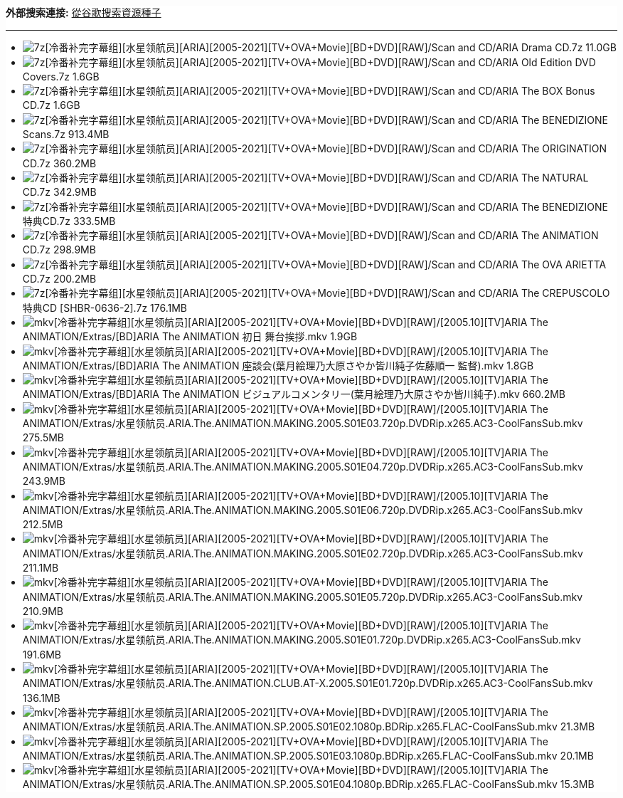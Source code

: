 **外部搜索連接:** [從谷歌搜索資源種子](https://www.google.com/search?oe=utf-8\&q=e699aae0993e70262c18b47cd385419e84a463b2)

***

* ![7z](https://share.dmhy.org/images/icon/7z.gif)\[冷番补完字幕组]\[水星领航员]\[ARIA]\[2005-2021]\[TV+OVA+Movie]\[BD+DVD]\[RAW]/Scan and CD/ARIA Drama CD.7z 11.0GB
* ![7z](https://share.dmhy.org/images/icon/7z.gif)\[冷番补完字幕组]\[水星领航员]\[ARIA]\[2005-2021]\[TV+OVA+Movie]\[BD+DVD]\[RAW]/Scan and CD/ARIA Old Edition DVD Covers.7z 1.6GB
* ![7z](https://share.dmhy.org/images/icon/7z.gif)\[冷番补完字幕组]\[水星领航员]\[ARIA]\[2005-2021]\[TV+OVA+Movie]\[BD+DVD]\[RAW]/Scan and CD/ARIA The BOX Bonus CD.7z 1.6GB
* ![7z](https://share.dmhy.org/images/icon/7z.gif)\[冷番补完字幕组]\[水星领航员]\[ARIA]\[2005-2021]\[TV+OVA+Movie]\[BD+DVD]\[RAW]/Scan and CD/ARIA The BENEDIZIONE Scans.7z 913.4MB
* ![7z](https://share.dmhy.org/images/icon/7z.gif)\[冷番补完字幕组]\[水星领航员]\[ARIA]\[2005-2021]\[TV+OVA+Movie]\[BD+DVD]\[RAW]/Scan and CD/ARIA The ORIGINATION CD.7z 360.2MB
* ![7z](https://share.dmhy.org/images/icon/7z.gif)\[冷番补完字幕组]\[水星领航员]\[ARIA]\[2005-2021]\[TV+OVA+Movie]\[BD+DVD]\[RAW]/Scan and CD/ARIA The NATURAL CD.7z 342.9MB
* ![7z](https://share.dmhy.org/images/icon/7z.gif)\[冷番补完字幕组]\[水星领航员]\[ARIA]\[2005-2021]\[TV+OVA+Movie]\[BD+DVD]\[RAW]/Scan and CD/ARIA The BENEDIZIONE 特典CD.7z 333.5MB
* ![7z](https://share.dmhy.org/images/icon/7z.gif)\[冷番补完字幕组]\[水星领航员]\[ARIA]\[2005-2021]\[TV+OVA+Movie]\[BD+DVD]\[RAW]/Scan and CD/ARIA The ANIMATION CD.7z 298.9MB
* ![7z](https://share.dmhy.org/images/icon/7z.gif)\[冷番补完字幕组]\[水星领航员]\[ARIA]\[2005-2021]\[TV+OVA+Movie]\[BD+DVD]\[RAW]/Scan and CD/ARIA The OVA ARIETTA CD.7z 200.2MB
* ![7z](https://share.dmhy.org/images/icon/7z.gif)\[冷番补完字幕组]\[水星领航员]\[ARIA]\[2005-2021]\[TV+OVA+Movie]\[BD+DVD]\[RAW]/Scan and CD/ARIA The CREPUSCOLO 特典CD \[SHBR-0636-2].7z 176.1MB
* ![mkv](https://share.dmhy.org/images/icon/mkv.gif)\[冷番补完字幕组]\[水星领航员]\[ARIA]\[2005-2021]\[TV+OVA+Movie]\[BD+DVD]\[RAW]/\[2005.10]\[TV]ARIA The ANIMATION/Extras/\[BD]ARIA The ANIMATION 初日 舞台挨拶.mkv 1.9GB
* ![mkv](https://share.dmhy.org/images/icon/mkv.gif)\[冷番补完字幕组]\[水星领航员]\[ARIA]\[2005-2021]\[TV+OVA+Movie]\[BD+DVD]\[RAW]/\[2005.10]\[TV]ARIA The ANIMATION/Extras/\[BD]ARIA The ANIMATION 座談会(葉月絵理乃大原さやか皆川純子佐藤順一 監督).mkv 1.8GB
* ![mkv](https://share.dmhy.org/images/icon/mkv.gif)\[冷番补完字幕组]\[水星领航员]\[ARIA]\[2005-2021]\[TV+OVA+Movie]\[BD+DVD]\[RAW]/\[2005.10]\[TV]ARIA The ANIMATION/Extras/\[BD]ARIA The ANIMATION ビジュアルコメンタリ一(葉月絵理乃大原さやか皆川純子).mkv 660.2MB
* ![mkv](https://share.dmhy.org/images/icon/mkv.gif)\[冷番补完字幕组]\[水星领航员]\[ARIA]\[2005-2021]\[TV+OVA+Movie]\[BD+DVD]\[RAW]/\[2005.10]\[TV]ARIA The ANIMATION/Extras/水星领航员.ARIA.The.ANIMATION.MAKING.2005.S01E03.720p.DVDRip.x265.AC3-CoolFansSub.mkv 275.5MB
* ![mkv](https://share.dmhy.org/images/icon/mkv.gif)\[冷番补完字幕组]\[水星领航员]\[ARIA]\[2005-2021]\[TV+OVA+Movie]\[BD+DVD]\[RAW]/\[2005.10]\[TV]ARIA The ANIMATION/Extras/水星领航员.ARIA.The.ANIMATION.MAKING.2005.S01E04.720p.DVDRip.x265.AC3-CoolFansSub.mkv 243.9MB
* ![mkv](https://share.dmhy.org/images/icon/mkv.gif)\[冷番补完字幕组]\[水星领航员]\[ARIA]\[2005-2021]\[TV+OVA+Movie]\[BD+DVD]\[RAW]/\[2005.10]\[TV]ARIA The ANIMATION/Extras/水星领航员.ARIA.The.ANIMATION.MAKING.2005.S01E06.720p.DVDRip.x265.AC3-CoolFansSub.mkv 212.5MB
* ![mkv](https://share.dmhy.org/images/icon/mkv.gif)\[冷番补完字幕组]\[水星领航员]\[ARIA]\[2005-2021]\[TV+OVA+Movie]\[BD+DVD]\[RAW]/\[2005.10]\[TV]ARIA The ANIMATION/Extras/水星领航员.ARIA.The.ANIMATION.MAKING.2005.S01E02.720p.DVDRip.x265.AC3-CoolFansSub.mkv 211.1MB
* ![mkv](https://share.dmhy.org/images/icon/mkv.gif)\[冷番补完字幕组]\[水星领航员]\[ARIA]\[2005-2021]\[TV+OVA+Movie]\[BD+DVD]\[RAW]/\[2005.10]\[TV]ARIA The ANIMATION/Extras/水星领航员.ARIA.The.ANIMATION.MAKING.2005.S01E05.720p.DVDRip.x265.AC3-CoolFansSub.mkv 210.9MB
* ![mkv](https://share.dmhy.org/images/icon/mkv.gif)\[冷番补完字幕组]\[水星领航员]\[ARIA]\[2005-2021]\[TV+OVA+Movie]\[BD+DVD]\[RAW]/\[2005.10]\[TV]ARIA The ANIMATION/Extras/水星领航员.ARIA.The.ANIMATION.MAKING.2005.S01E01.720p.DVDRip.x265.AC3-CoolFansSub.mkv 191.6MB
* ![mkv](https://share.dmhy.org/images/icon/mkv.gif)\[冷番补完字幕组]\[水星领航员]\[ARIA]\[2005-2021]\[TV+OVA+Movie]\[BD+DVD]\[RAW]/\[2005.10]\[TV]ARIA The ANIMATION/Extras/水星领航员.ARIA.The.ANIMATION.CLUB.AT-X.2005.S01E01.720p.DVDRip.x265.AC3-CoolFansSub.mkv 136.1MB
* ![mkv](https://share.dmhy.org/images/icon/mkv.gif)\[冷番补完字幕组]\[水星领航员]\[ARIA]\[2005-2021]\[TV+OVA+Movie]\[BD+DVD]\[RAW]/\[2005.10]\[TV]ARIA The ANIMATION/Extras/水星领航员.ARIA.The.ANIMATION.SP.2005.S01E02.1080p.BDRip.x265.FLAC-CoolFansSub.mkv 21.3MB
* ![mkv](https://share.dmhy.org/images/icon/mkv.gif)\[冷番补完字幕组]\[水星领航员]\[ARIA]\[2005-2021]\[TV+OVA+Movie]\[BD+DVD]\[RAW]/\[2005.10]\[TV]ARIA The ANIMATION/Extras/水星领航员.ARIA.The.ANIMATION.SP.2005.S01E03.1080p.BDRip.x265.FLAC-CoolFansSub.mkv 20.1MB
* ![mkv](https://share.dmhy.org/images/icon/mkv.gif)\[冷番补完字幕组]\[水星领航员]\[ARIA]\[2005-2021]\[TV+OVA+Movie]\[BD+DVD]\[RAW]/\[2005.10]\[TV]ARIA The ANIMATION/Extras/水星领航员.ARIA.The.ANIMATION.SP.2005.S01E04.1080p.BDRip.x265.FLAC-CoolFansSub.mkv 15.3MB